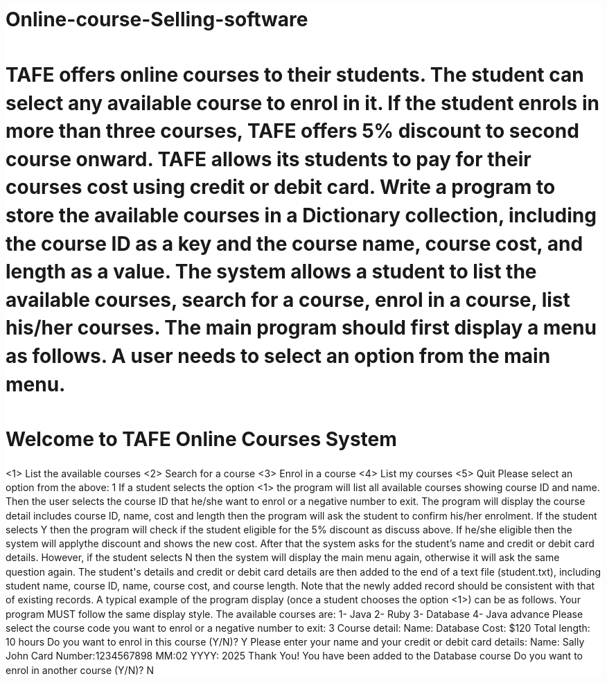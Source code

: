 # Online-course-Selling-software
TAFE offers online courses to their students. The student can select any available course to enrol in 
it. If the student enrols in more than three courses, TAFE offers 5% discount to second course 
onward. TAFE allows its students to pay for their courses cost using credit or debit card. Write a 
program to store the available courses in a Dictionary collection, including the course ID as a key and 
the course name, course cost, and length as a value. 
The system allows a student to list the available courses, search for a course, enrol in a course, list 
his/her courses. The main program should first display a menu as follows. A user needs to select an 
option from the main menu. 
=======================================================
Welcome to TAFE Online Courses System
=======================================================
<1> List the available courses 
<2> Search for a course 
<3> Enrol in a course
<4> List my courses 
<5> Quit 
Please select an option from the above: 1
If a student selects the option <1> the program will list all available courses showing course ID and 
name. Then the user selects the course ID that he/she want to enrol or a negative number to exit. The 
program will display the course detail includes course ID, name, cost and length then the program will 
ask the student to confirm his/her enrolment. If the student selects Y then the program will check if 
the student eligible for the 5% discount as discuss above. If he/she eligible then the system will applythe discount and shows the new cost. After that the system asks for the student’s name and credit or 
debit card details. However, if the student selects N then the system will display the main menu again, 
otherwise it will ask the same question again.
The student's details and credit or debit card details are then added to the end of a text file 
(student.txt), including student name, course ID, name, course cost, and course length. Note that the 
newly added record should be consistent with that of existing records.
A typical example of the program display (once a student chooses the option <1>) can be as follows. 
Your program MUST follow the same display style.
The available courses are:
1- Java
2- Ruby
3- Database
4- Java advance
Please select the course code you want to enrol or a negative number
to exit: 3
Course detail:
Name: Database
Cost: $120
Total length: 10 hours
Do you want to enrol in this course (Y/N)? Y
Please enter your name and your credit or debit card details:
Name: Sally John
Card Number:1234567898
MM:02
YYYY: 2025
Thank You!
You have been added to the Database course
Do you want to enrol in another course (Y/N)? N